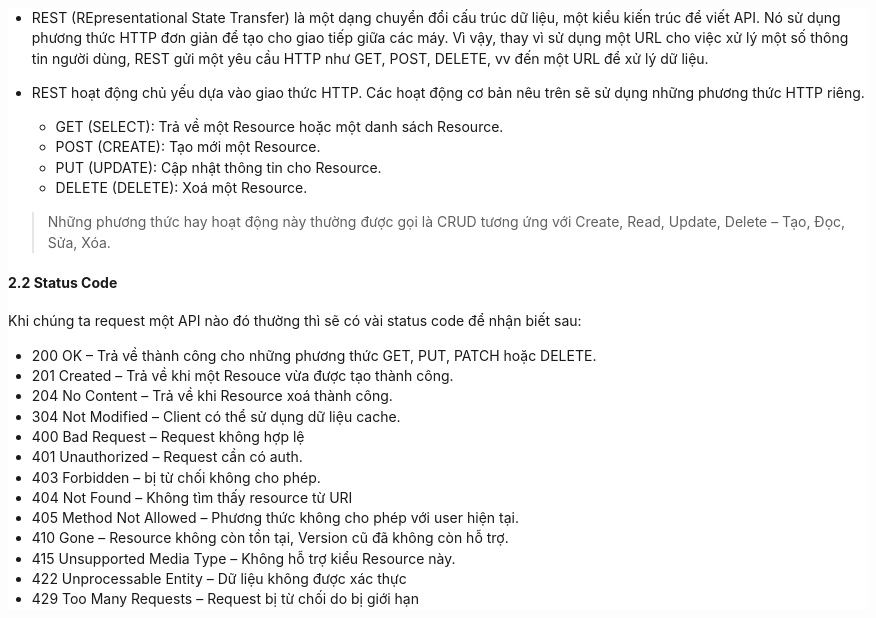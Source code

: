   - REST (REpresentational State Transfer) là một dạng chuyển đổi cấu trúc dữ liệu, một kiểu kiến trúc để viết API. Nó sử dụng phương thức HTTP đơn giản để tạo cho giao tiếp giữa các máy. Vì vậy, thay vì sử dụng một URL cho việc xử lý một số thông tin người dùng, REST gửi một yêu cầu HTTP như GET, POST, DELETE, vv đến một URL để xử lý dữ liệu.

- REST hoạt động chủ yếu dựa vào giao thức HTTP. Các hoạt động cơ bản nêu trên sẽ sử dụng những phương thức HTTP riêng.
  - GET (SELECT): Trả về một Resource hoặc một danh sách Resource.
  - POST (CREATE): Tạo mới một Resource.
  - PUT (UPDATE): Cập nhật thông tin cho Resource.
  - DELETE (DELETE): Xoá một Resource.
> Những phương thức hay hoạt động này thường được gọi là CRUD tương ứng với Create, Read, Update, Delete – Tạo, Đọc, Sửa, Xóa.
#### 2.2 Status Code
Khi chúng ta request một API nào đó thường thì sẽ có vài status code để nhận biết sau:

- 200 OK – Trả về thành công cho những phương thức GET, PUT, PATCH hoặc DELETE.
- 201 Created – Trả về khi một Resouce vừa được tạo thành công.
- 204 No Content – Trả về khi Resource xoá thành công.
- 304 Not Modified – Client có thể sử dụng dữ liệu cache.
- 400 Bad Request – Request không hợp lệ
- 401 Unauthorized – Request cần có auth.
- 403 Forbidden – bị từ chối không cho phép.
- 404 Not Found – Không tìm thấy resource từ URI
- 405 Method Not Allowed – Phương thức không cho phép với user hiện tại.
- 410 Gone – Resource không còn tồn tại, Version cũ đã không còn hỗ trợ.
- 415 Unsupported Media Type – Không hỗ trợ kiểu Resource này.
- 422 Unprocessable Entity – Dữ liệu không được xác thực
- 429 Too Many Requests – Request bị từ chối do bị giới hạn
